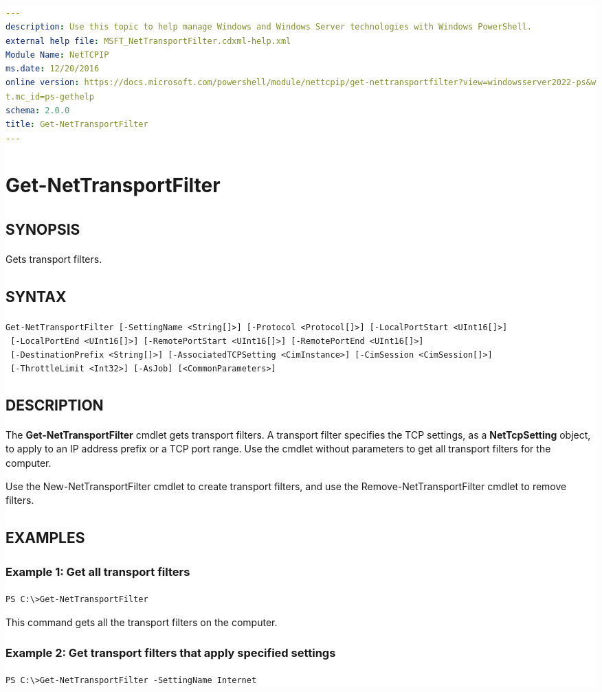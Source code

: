 ```yaml
---
description: Use this topic to help manage Windows and Windows Server technologies with Windows PowerShell.
external help file: MSFT_NetTransportFilter.cdxml-help.xml
Module Name: NetTCPIP
ms.date: 12/20/2016
online version: https://docs.microsoft.com/powershell/module/nettcpip/get-nettransportfilter?view=windowsserver2022-ps&wt.mc_id=ps-gethelp
schema: 2.0.0
title: Get-NetTransportFilter
---
```


# Get-NetTransportFilter

## SYNOPSIS
Gets transport filters.

## SYNTAX

```
Get-NetTransportFilter [-SettingName <String[]>] [-Protocol <Protocol[]>] [-LocalPortStart <UInt16[]>]
 [-LocalPortEnd <UInt16[]>] [-RemotePortStart <UInt16[]>] [-RemotePortEnd <UInt16[]>]
 [-DestinationPrefix <String[]>] [-AssociatedTCPSetting <CimInstance>] [-CimSession <CimSession[]>]
 [-ThrottleLimit <Int32>] [-AsJob] [<CommonParameters>]
```

## DESCRIPTION
The **Get-NetTransportFilter** cmdlet gets transport filters.
A transport filter specifies the TCP settings, as a **NetTcpSetting** object, to apply to an IP address prefix or a TCP port range.
Use the cmdlet without parameters to get all transport filters for the computer.

Use the New-NetTransportFilter cmdlet to create transport filters, and use the Remove-NetTransportFilter cmdlet to remove filters.

## EXAMPLES

### Example 1: Get all transport filters
```
PS C:\>Get-NetTransportFilter
```

This command gets all the transport filters on the computer.

### Example 2: Get transport filters that apply specified settings
```
PS C:\>Get-NetTransportFilter -SettingName Internet
```
